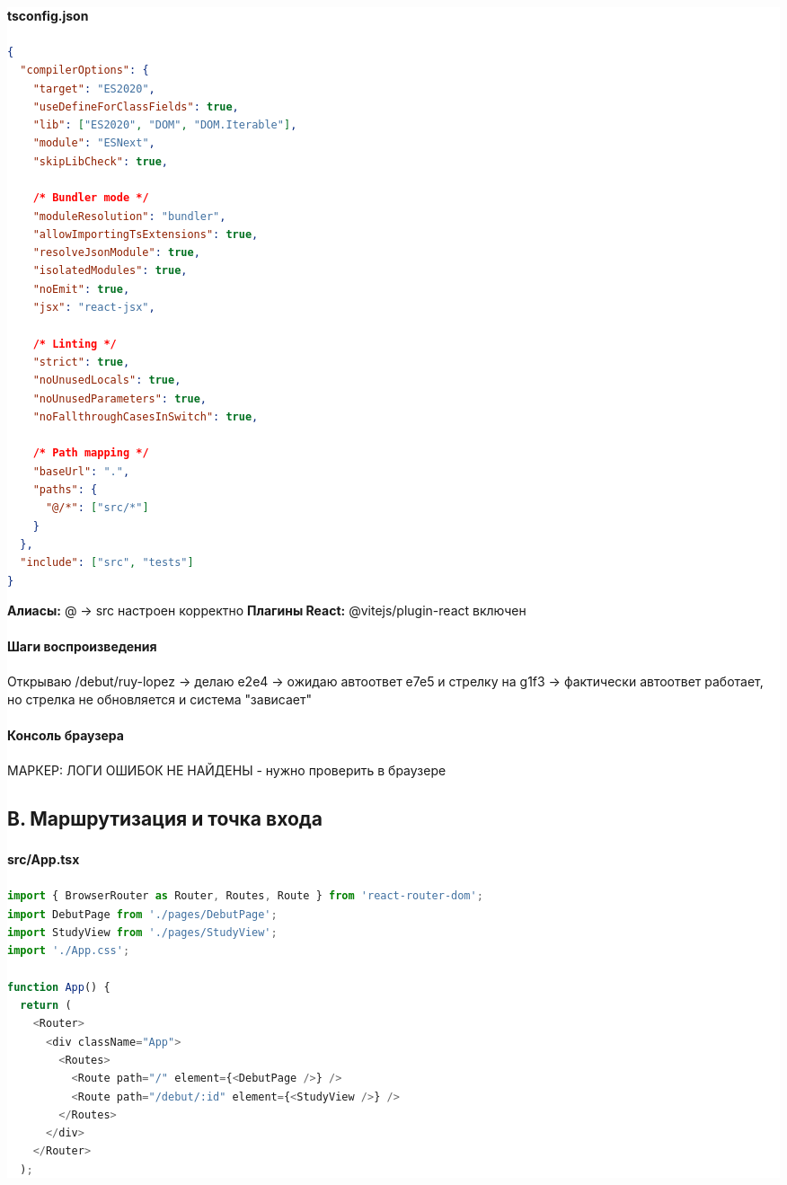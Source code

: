 #### tsconfig.json
```json
{
  "compilerOptions": {
    "target": "ES2020",
    "useDefineForClassFields": true,
    "lib": ["ES2020", "DOM", "DOM.Iterable"],
    "module": "ESNext",
    "skipLibCheck": true,

    /* Bundler mode */
    "moduleResolution": "bundler",
    "allowImportingTsExtensions": true,
    "resolveJsonModule": true,
    "isolatedModules": true,
    "noEmit": true,
    "jsx": "react-jsx",

    /* Linting */
    "strict": true,
    "noUnusedLocals": true,
    "noUnusedParameters": true,
    "noFallthroughCasesInSwitch": true,

    /* Path mapping */
    "baseUrl": ".",
    "paths": {
      "@/*": ["src/*"]
    }
  },
  "include": ["src", "tests"]
}
```

**Алиасы:** @ -> src настроен корректно
**Плагины React:** @vitejs/plugin-react включен

#### Шаги воспроизведения
Открываю /debut/ruy-lopez → делаю e2e4 → ожидаю автоответ e7e5 и стрелку на g1f3 → фактически автоответ работает, но стрелка не обновляется и система "зависает"

#### Консоль браузера
МАРКЕР: ЛОГИ ОШИБОК НЕ НАЙДЕНЫ - нужно проверить в браузере

## B. Маршрутизация и точка входа

#### src/App.tsx
```typescript
import { BrowserRouter as Router, Routes, Route } from 'react-router-dom';
import DebutPage from './pages/DebutPage';
import StudyView from './pages/StudyView';
import './App.css';

function App() {
  return (
    <Router>
      <div className="App">
        <Routes>
          <Route path="/" element={<DebutPage />} />
          <Route path="/debut/:id" element={<StudyView />} />
        </Routes>
      </div>
    </Router>
  );
```